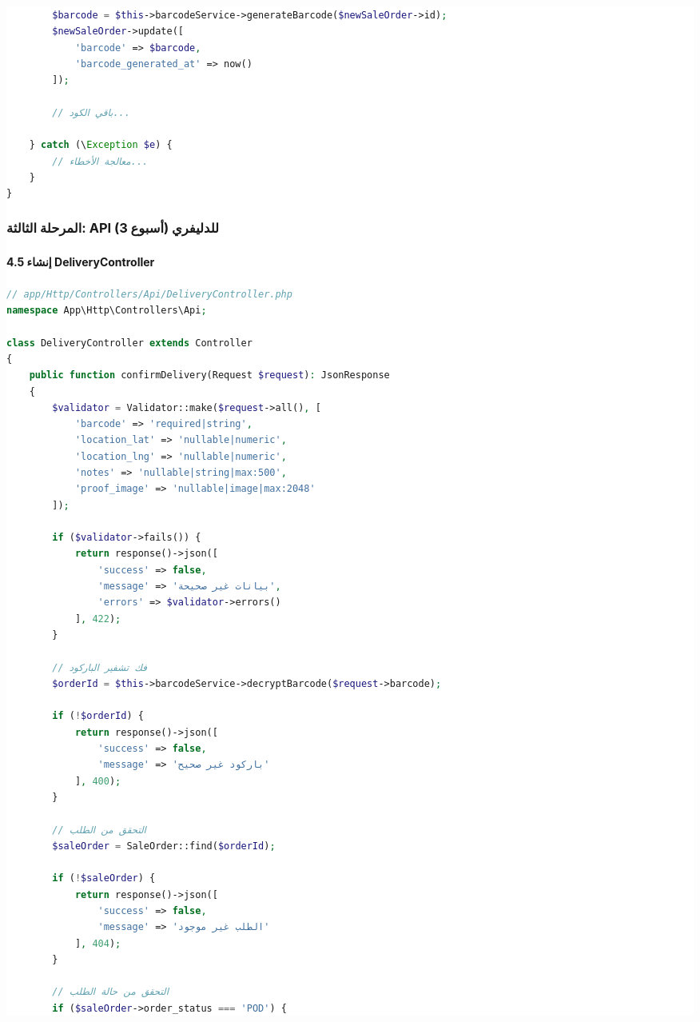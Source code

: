 ```php
        $barcode = $this->barcodeService->generateBarcode($newSaleOrder->id);
        $newSaleOrder->update([
            'barcode' => $barcode,
            'barcode_generated_at' => now()
        ]);
        
        // باقي الكود...
        
    } catch (\Exception $e) {
        // معالجة الأخطاء...
    }
}
```

### المرحلة الثالثة: API للدليفري (أسبوع 3)

#### 4.5 إنشاء DeliveryController
```php
// app/Http/Controllers/Api/DeliveryController.php
namespace App\Http\Controllers\Api;

class DeliveryController extends Controller
{
    public function confirmDelivery(Request $request): JsonResponse
    {
        $validator = Validator::make($request->all(), [
            'barcode' => 'required|string',
            'location_lat' => 'nullable|numeric',
            'location_lng' => 'nullable|numeric',
            'notes' => 'nullable|string|max:500',
            'proof_image' => 'nullable|image|max:2048'
        ]);
        
        if ($validator->fails()) {
            return response()->json([
                'success' => false,
                'message' => 'بيانات غير صحيحة',
                'errors' => $validator->errors()
            ], 422);
        }
        
        // فك تشفير الباركود
        $orderId = $this->barcodeService->decryptBarcode($request->barcode);
        
        if (!$orderId) {
            return response()->json([
                'success' => false,
                'message' => 'باركود غير صحيح'
            ], 400);
        }
        
        // التحقق من الطلب
        $saleOrder = SaleOrder::find($orderId);
        
        if (!$saleOrder) {
            return response()->json([
                'success' => false,
                'message' => 'الطلب غير موجود'
            ], 404);
        }
        
        // التحقق من حالة الطلب
        if ($saleOrder->order_status === 'POD') {
```